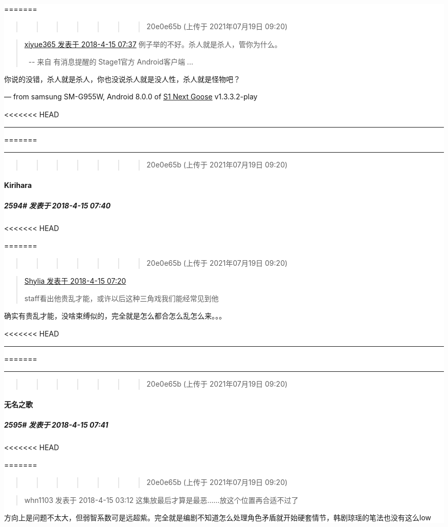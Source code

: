 =======
>>>>>>> 20e0e65b (上传于 2021年07月19日 09:20)
<blockquote><a href="httphttps://bbs.saraba1st.com/2b/forum.php?mod=redirect&amp;goto=findpost&amp;pid=39239087&amp;ptid=1628823" target="_blank">xiyue365 发表于 2018-4-15 07:37</a>
例子举的不好。杀人就是杀人，管你为什么。

  -- 来自 有消息提醒的 Stage1官方 Android客户端 ...</blockquote>
你说的没错，杀人就是杀人，你也没说杀人就是没人性，杀人就是怪物吧？

— from samsung SM-G955W, Android 8.0.0 of [S1 Next Goose](https://pan.baidu.com/s/1mi43uRm) v1.3.3.2-play


<<<<<<< HEAD





*****
=======
*****
>>>>>>> 20e0e65b (上传于 2021年07月19日 09:20)

####  Kirihara  
##### 2594#       发表于 2018-4-15 07:40


<<<<<<< HEAD

=======
>>>>>>> 20e0e65b (上传于 2021年07月19日 09:20)
<blockquote><a href="httphttps://bbs.saraba1st.com/2b/forum.php?mod=redirect&amp;goto=findpost&amp;pid=39239023&amp;ptid=1628823" target="_blank">Shylia 发表于 2018-4-15 07:20</a>

staff看出他贵乱才能，或许以后这种三角戏我们能经常见到他</blockquote>
确实有贵乱才能，没啥束缚似的，完全就是怎么都合怎么乱怎么来。。。


<<<<<<< HEAD





*****
=======
*****
>>>>>>> 20e0e65b (上传于 2021年07月19日 09:20)

####  无名之歌  
##### 2595#       发表于 2018-4-15 07:41


<<<<<<< HEAD

=======
>>>>>>> 20e0e65b (上传于 2021年07月19日 09:20)
<blockquote>whn1103 发表于 2018-4-15 03:12
这集放最后才算是最恶……放这个位置再合适不过了</blockquote>
方向上是问题不太大，但弱智系数可是远超紫。完全就是编剧不知道怎么处理角色矛盾就开始硬套情节，韩剧琼瑶的笔法也没有这么low
